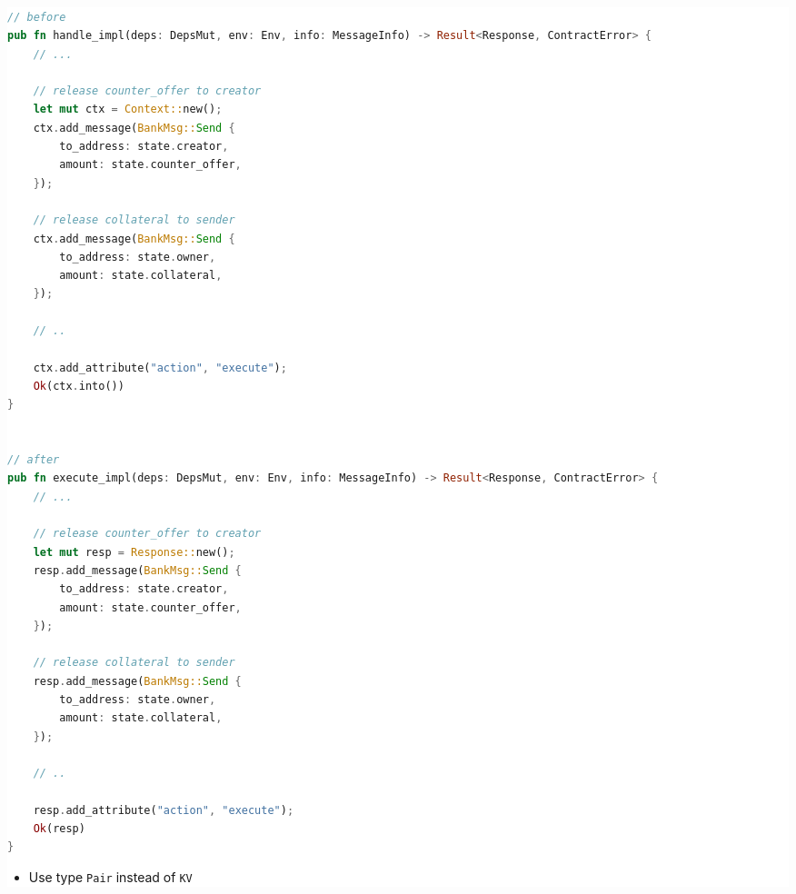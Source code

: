   ```rust
  // before
  pub fn handle_impl(deps: DepsMut, env: Env, info: MessageInfo) -> Result<Response, ContractError> {
      // ...

      // release counter_offer to creator
      let mut ctx = Context::new();
      ctx.add_message(BankMsg::Send {
          to_address: state.creator,
          amount: state.counter_offer,
      });

      // release collateral to sender
      ctx.add_message(BankMsg::Send {
          to_address: state.owner,
          amount: state.collateral,
      });

      // ..

      ctx.add_attribute("action", "execute");
      Ok(ctx.into())
  }


  // after
  pub fn execute_impl(deps: DepsMut, env: Env, info: MessageInfo) -> Result<Response, ContractError> {
      // ...

      // release counter_offer to creator
      let mut resp = Response::new();
      resp.add_message(BankMsg::Send {
          to_address: state.creator,
          amount: state.counter_offer,
      });

      // release collateral to sender
      resp.add_message(BankMsg::Send {
          to_address: state.owner,
          amount: state.collateral,
      });

      // ..

      resp.add_attribute("action", "execute");
      Ok(resp)
  }
  ```

- Use type `Pair` instead of `KV`
